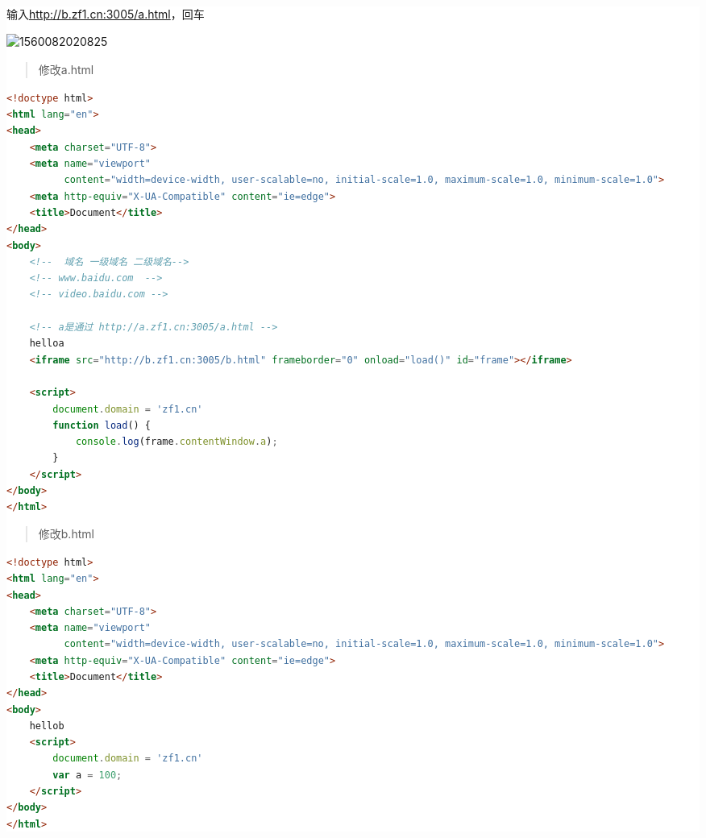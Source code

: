 输入<http://b.zf1.cn:3005/a.html>，回车

![1560082020825](C:\Users\michaelhee\AppData\Roaming\Typora\typora-user-images\1560082020825.png)

> 修改a.html

```html
<!doctype html>
<html lang="en">
<head>
    <meta charset="UTF-8">
    <meta name="viewport"
          content="width=device-width, user-scalable=no, initial-scale=1.0, maximum-scale=1.0, minimum-scale=1.0">
    <meta http-equiv="X-UA-Compatible" content="ie=edge">
    <title>Document</title>
</head>
<body>
    <!--  域名 一级域名 二级域名-->
    <!-- www.baidu.com  -->
    <!-- video.baidu.com -->

    <!-- a是通过 http://a.zf1.cn:3005/a.html -->
    helloa
    <iframe src="http://b.zf1.cn:3005/b.html" frameborder="0" onload="load()" id="frame"></iframe>

    <script>
        document.domain = 'zf1.cn'
        function load() {
            console.log(frame.contentWindow.a);
        }
    </script>
</body>
</html>
```

> 修改b.html

```html
<!doctype html>
<html lang="en">
<head>
    <meta charset="UTF-8">
    <meta name="viewport"
          content="width=device-width, user-scalable=no, initial-scale=1.0, maximum-scale=1.0, minimum-scale=1.0">
    <meta http-equiv="X-UA-Compatible" content="ie=edge">
    <title>Document</title>
</head>
<body>
    hellob
    <script>
        document.domain = 'zf1.cn'
        var a = 100;
    </script>
</body>
</html>
```

